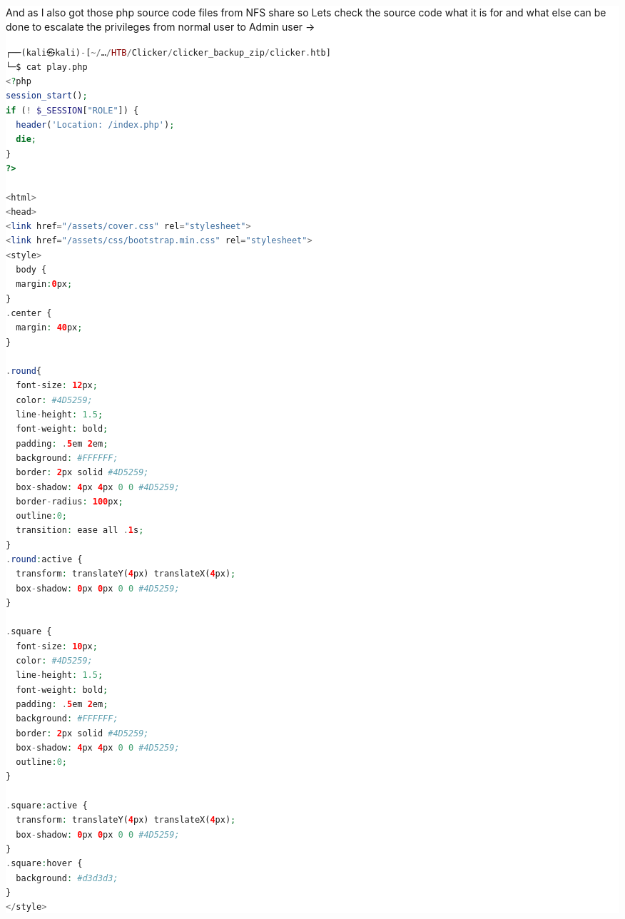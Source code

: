 And as I also got those php source code files from NFS share so Lets check the source code what it is for and what else can be done to escalate the privileges from normal user to Admin user →

```php
┌──(kali㉿kali)-[~/…/HTB/Clicker/clicker_backup_zip/clicker.htb]
└─$ cat play.php   
<?php
session_start();
if (! $_SESSION["ROLE"]) {
  header('Location: /index.php');
  die;
}
?>

<html>
<head>
<link href="/assets/cover.css" rel="stylesheet">
<link href="/assets/css/bootstrap.min.css" rel="stylesheet">
<style>
  body {
  margin:0px;
}
.center {
  margin: 40px;
}

.round{
  font-size: 12px;
  color: #4D5259;
  line-height: 1.5;
  font-weight: bold;
  padding: .5em 2em;
  background: #FFFFFF;
  border: 2px solid #4D5259;
  box-shadow: 4px 4px 0 0 #4D5259;
  border-radius: 100px;
  outline:0;
  transition: ease all .1s;
} 
.round:active {
  transform: translateY(4px) translateX(4px);
  box-shadow: 0px 0px 0 0 #4D5259;
}

.square {
  font-size: 10px;
  color: #4D5259;
  line-height: 1.5;
  font-weight: bold;
  padding: .5em 2em;
  background: #FFFFFF;
  border: 2px solid #4D5259;
  box-shadow: 4px 4px 0 0 #4D5259;
  outline:0;
}

.square:active {
  transform: translateY(4px) translateX(4px);
  box-shadow: 0px 0px 0 0 #4D5259;
}
.square:hover {
  background: #d3d3d3;
}
</style>
```